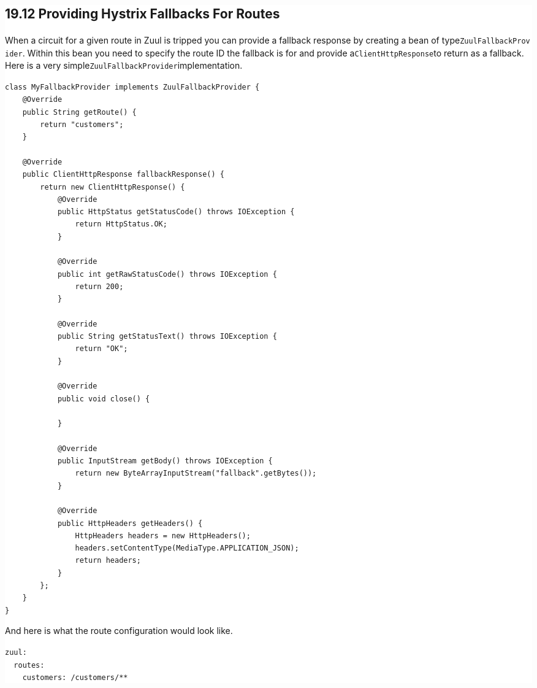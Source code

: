 ## 19.12 Providing Hystrix Fallbacks For Routes

When a circuit for a given route in Zuul is tripped you can provide a fallback response by creating a bean of type`ZuulFallbackProvider`. Within this bean you need to specify the route ID the fallback is for and provide a`ClientHttpResponse`to return as a fallback. Here is a very simple`ZuulFallbackProvider`implementation.

    class MyFallbackProvider implements ZuulFallbackProvider {
        @Override
        public String getRoute() {
            return "customers";
        }
    
        @Override
        public ClientHttpResponse fallbackResponse() {
            return new ClientHttpResponse() {
                @Override
                public HttpStatus getStatusCode() throws IOException {
                    return HttpStatus.OK;
                }
    
                @Override
                public int getRawStatusCode() throws IOException {
                    return 200;
                }
    
                @Override
                public String getStatusText() throws IOException {
                    return "OK";
                }
    
                @Override
                public void close() {
    
                }
    
                @Override
                public InputStream getBody() throws IOException {
                    return new ByteArrayInputStream("fallback".getBytes());
                }
    
                @Override
                public HttpHeaders getHeaders() {
                    HttpHeaders headers = new HttpHeaders();
                    headers.setContentType(MediaType.APPLICATION_JSON);
                    return headers;
                }
            };
        }
    }
    

And here is what the route configuration would look like.

    zuul:
      routes:
        customers: /customers/**
    